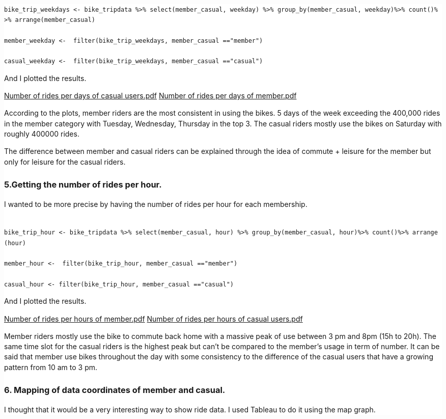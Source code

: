 ```{r}
bike_trip_weekdays <- bike_tripdata %>% select(member_casual, weekday) %>% group_by(member_casual, weekday)%>% count()%>% arrange(member_casual)

member_weekday <-  filter(bike_trip_weekdays, member_casual =="member")

casual_weekday <-  filter(bike_trip_weekdays, member_casual =="casual")

```
And I plotted the results. 

[Number of rides per days of casual users.pdf](https://github.com/MaximeEme/Cyclistic-bike-sharing/files/9950515/Number.of.rides.per.days.of.casual.users.pdf)
[Number of rides per days of member.pdf](https://github.com/MaximeEme/Cyclistic-bike-sharing/files/9950516/Number.of.rides.per.days.of.member.pdf)

According to the plots, member riders are the most consistent in using the bikes. 5 days of the week exceeding the 400,000 rides in the member category with Tuesday, Wednesday, Thursday in the top 3. The casual riders mostly use the bikes on Saturday with roughly 400000 rides. 

The difference between member and casual riders can be explained through the idea of commute + leisure for the member but only for leisure for the casual riders. 

### 5.Getting the number of rides per hour. 

I wanted to be more precise by having the number of rides per hour for each membership.  

```{r}

bike_trip_hour <- bike_tripdata %>% select(member_casual, hour) %>% group_by(member_casual, hour)%>% count()%>% arrange(hour)

member_hour <-  filter(bike_trip_hour, member_casual =="member")

casual_hour <- filter(bike_trip_hour, member_casual =="casual")

```

And I plotted the results.

[Number of rides per hours of member.pdf](https://github.com/MaximeEme/Cyclistic-bike-sharing/files/9950513/Number.of.rides.per.hours.of.member.pdf)
[Number of rides per hours of casual users.pdf](https://github.com/MaximeEme/Cyclistic-bike-sharing/files/9950514/Number.of.rides.per.hours.of.casual.users.pdf)

Member riders mostly use the bike to commute back home with a massive peak of use between 3 pm and 8pm (15h to 20h). The same time slot for the casual riders is the highest peak but can’t be compared to the member’s usage in term of number. It can be said that member use bikes throughout the day with some consistency to the difference of the casual users that have a growing pattern from 10 am to 3 pm. 

### 6. Mapping of data coordinates of member and casual. 

I thought that it would be a very interesting way to show ride data. I used Tableau to do it using the map graph. 
